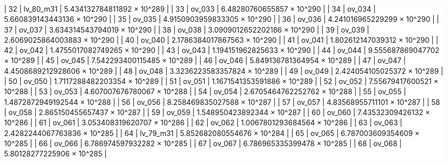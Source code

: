 | 32 | lv_80_m31 | 5.434132784811892 × 10^289 |
| 33 | ov_033 | 6.48280760655857 × 10^290 |
| 34 | ov_034 | 5.660839143443136 × 10^290 |
| 35 | ov_035 | 4.9150903959833305 × 10^290 |
| 36 | ov_036 | 4.241016965229299 × 10^290 |
| 37 | ov_037 | 3.634314543794019 × 10^290 |
| 38 | ov_038 | 3.0909012652202186 × 10^290 |
| 39 | ov_039 | 2.6069025864003883 × 10^290 |
| 40 | ov_040 | 2.1786384017867563 × 10^290 |
| 41 | ov_041 | 1.802612147039312 × 10^290 |
| 42 | ov_042 | 1.4755017082749265 × 10^290 |
| 43 | ov_043 | 1.194151962825633 × 10^290 |
| 44 | ov_044 | 9.555687869047702 × 10^289 |
| 45 | ov_045 | 7.542293400115485 × 10^289 |
| 46 | ov_046 | 5.849136781364954 × 10^289 |
| 47 | ov_047 | 4.4508689212928606 × 10^289 |
| 48 | ov_048 | 3.3236223583357824 × 10^289 |
| 49 | ov_049 | 2.424054105025372 × 10^289 |
| 50 | ov_050 | 1.7117288482203354 × 10^289 |
| 51 | ov_051 | 1.1671541353591886 × 10^289 |
| 52 | ov_052 | 7.55679417600521 × 10^288 |
| 53 | ov_053 | 4.607007676780067 × 10^288 |
| 54 | ov_054 | 2.6705464762252762 × 10^288 |
| 55 | ov_055 | 1.4872872949192544 × 10^288 |
| 56 | ov_056 | 8.258469835027588 × 10^287 |
| 57 | ov_057 | 4.83568955711101 × 10^287 |
| 58 | ov_058 | 2.865150455657437 × 10^287 |
| 59 | ov_059 | 1.548950423892344 × 10^287 |
| 60 | ov_060 | 7.43532309426132 × 10^286 |
| 61 | ov_061 | 3.053408319620707 × 10^286 |
| 62 | ov_062 | 1.0067801293684564 × 10^286 |
| 63 | ov_063 | 2.4282244067763836 × 10^285 |
| 64 | lv_79_m31 | 5.852682080554676 × 10^284 |
| 65 | ov_065 | 6.787003609354609 × 10^285 |
| 66 | ov_066 | 6.786974597932282 × 10^285 |
| 67 | ov_067 | 6.786965335399478 × 10^285 |
| 68 | ov_068 | 5.80128277225906 × 10^285 |
